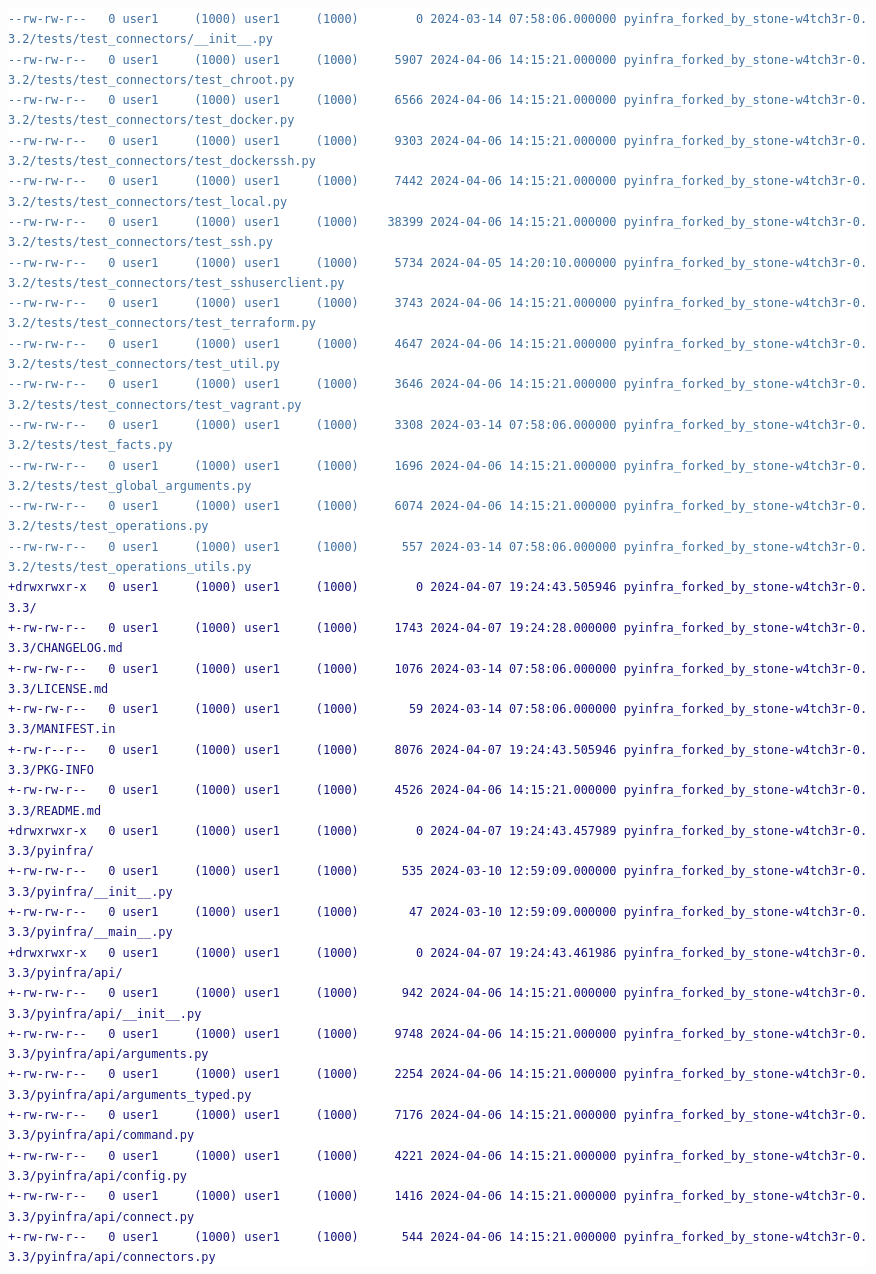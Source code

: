 ```diff
--rw-rw-r--   0 user1     (1000) user1     (1000)        0 2024-03-14 07:58:06.000000 pyinfra_forked_by_stone-w4tch3r-0.3.2/tests/test_connectors/__init__.py
--rw-rw-r--   0 user1     (1000) user1     (1000)     5907 2024-04-06 14:15:21.000000 pyinfra_forked_by_stone-w4tch3r-0.3.2/tests/test_connectors/test_chroot.py
--rw-rw-r--   0 user1     (1000) user1     (1000)     6566 2024-04-06 14:15:21.000000 pyinfra_forked_by_stone-w4tch3r-0.3.2/tests/test_connectors/test_docker.py
--rw-rw-r--   0 user1     (1000) user1     (1000)     9303 2024-04-06 14:15:21.000000 pyinfra_forked_by_stone-w4tch3r-0.3.2/tests/test_connectors/test_dockerssh.py
--rw-rw-r--   0 user1     (1000) user1     (1000)     7442 2024-04-06 14:15:21.000000 pyinfra_forked_by_stone-w4tch3r-0.3.2/tests/test_connectors/test_local.py
--rw-rw-r--   0 user1     (1000) user1     (1000)    38399 2024-04-06 14:15:21.000000 pyinfra_forked_by_stone-w4tch3r-0.3.2/tests/test_connectors/test_ssh.py
--rw-rw-r--   0 user1     (1000) user1     (1000)     5734 2024-04-05 14:20:10.000000 pyinfra_forked_by_stone-w4tch3r-0.3.2/tests/test_connectors/test_sshuserclient.py
--rw-rw-r--   0 user1     (1000) user1     (1000)     3743 2024-04-06 14:15:21.000000 pyinfra_forked_by_stone-w4tch3r-0.3.2/tests/test_connectors/test_terraform.py
--rw-rw-r--   0 user1     (1000) user1     (1000)     4647 2024-04-06 14:15:21.000000 pyinfra_forked_by_stone-w4tch3r-0.3.2/tests/test_connectors/test_util.py
--rw-rw-r--   0 user1     (1000) user1     (1000)     3646 2024-04-06 14:15:21.000000 pyinfra_forked_by_stone-w4tch3r-0.3.2/tests/test_connectors/test_vagrant.py
--rw-rw-r--   0 user1     (1000) user1     (1000)     3308 2024-03-14 07:58:06.000000 pyinfra_forked_by_stone-w4tch3r-0.3.2/tests/test_facts.py
--rw-rw-r--   0 user1     (1000) user1     (1000)     1696 2024-04-06 14:15:21.000000 pyinfra_forked_by_stone-w4tch3r-0.3.2/tests/test_global_arguments.py
--rw-rw-r--   0 user1     (1000) user1     (1000)     6074 2024-04-06 14:15:21.000000 pyinfra_forked_by_stone-w4tch3r-0.3.2/tests/test_operations.py
--rw-rw-r--   0 user1     (1000) user1     (1000)      557 2024-03-14 07:58:06.000000 pyinfra_forked_by_stone-w4tch3r-0.3.2/tests/test_operations_utils.py
+drwxrwxr-x   0 user1     (1000) user1     (1000)        0 2024-04-07 19:24:43.505946 pyinfra_forked_by_stone-w4tch3r-0.3.3/
+-rw-rw-r--   0 user1     (1000) user1     (1000)     1743 2024-04-07 19:24:28.000000 pyinfra_forked_by_stone-w4tch3r-0.3.3/CHANGELOG.md
+-rw-rw-r--   0 user1     (1000) user1     (1000)     1076 2024-03-14 07:58:06.000000 pyinfra_forked_by_stone-w4tch3r-0.3.3/LICENSE.md
+-rw-rw-r--   0 user1     (1000) user1     (1000)       59 2024-03-14 07:58:06.000000 pyinfra_forked_by_stone-w4tch3r-0.3.3/MANIFEST.in
+-rw-r--r--   0 user1     (1000) user1     (1000)     8076 2024-04-07 19:24:43.505946 pyinfra_forked_by_stone-w4tch3r-0.3.3/PKG-INFO
+-rw-rw-r--   0 user1     (1000) user1     (1000)     4526 2024-04-06 14:15:21.000000 pyinfra_forked_by_stone-w4tch3r-0.3.3/README.md
+drwxrwxr-x   0 user1     (1000) user1     (1000)        0 2024-04-07 19:24:43.457989 pyinfra_forked_by_stone-w4tch3r-0.3.3/pyinfra/
+-rw-rw-r--   0 user1     (1000) user1     (1000)      535 2024-03-10 12:59:09.000000 pyinfra_forked_by_stone-w4tch3r-0.3.3/pyinfra/__init__.py
+-rw-rw-r--   0 user1     (1000) user1     (1000)       47 2024-03-10 12:59:09.000000 pyinfra_forked_by_stone-w4tch3r-0.3.3/pyinfra/__main__.py
+drwxrwxr-x   0 user1     (1000) user1     (1000)        0 2024-04-07 19:24:43.461986 pyinfra_forked_by_stone-w4tch3r-0.3.3/pyinfra/api/
+-rw-rw-r--   0 user1     (1000) user1     (1000)      942 2024-04-06 14:15:21.000000 pyinfra_forked_by_stone-w4tch3r-0.3.3/pyinfra/api/__init__.py
+-rw-rw-r--   0 user1     (1000) user1     (1000)     9748 2024-04-06 14:15:21.000000 pyinfra_forked_by_stone-w4tch3r-0.3.3/pyinfra/api/arguments.py
+-rw-rw-r--   0 user1     (1000) user1     (1000)     2254 2024-04-06 14:15:21.000000 pyinfra_forked_by_stone-w4tch3r-0.3.3/pyinfra/api/arguments_typed.py
+-rw-rw-r--   0 user1     (1000) user1     (1000)     7176 2024-04-06 14:15:21.000000 pyinfra_forked_by_stone-w4tch3r-0.3.3/pyinfra/api/command.py
+-rw-rw-r--   0 user1     (1000) user1     (1000)     4221 2024-04-06 14:15:21.000000 pyinfra_forked_by_stone-w4tch3r-0.3.3/pyinfra/api/config.py
+-rw-rw-r--   0 user1     (1000) user1     (1000)     1416 2024-04-06 14:15:21.000000 pyinfra_forked_by_stone-w4tch3r-0.3.3/pyinfra/api/connect.py
+-rw-rw-r--   0 user1     (1000) user1     (1000)      544 2024-04-06 14:15:21.000000 pyinfra_forked_by_stone-w4tch3r-0.3.3/pyinfra/api/connectors.py
```